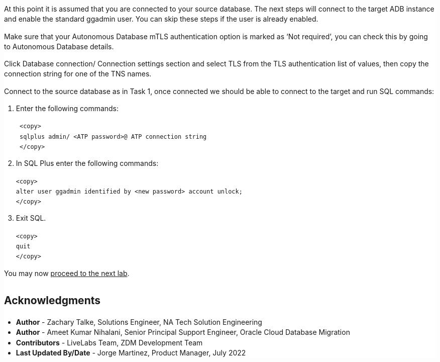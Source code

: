 At this point it is assumed that you are connected to your source database. The next steps will connect to the target ADB instance and enable the standard ggadmin user. You can skip these steps if the user is already enabled. 

Make sure that your Autonomous Database mTLS authentication option is marked as ‘Not required’, you can check this by going to Autonomous Database details.

Click Database connection/ Connection settings section and select TLS from the TLS authentication list of values, then copy the connection string for one of the TNS names.

Connect to the source database as in Task 1, once connected we should be able to connect to the target and run SQL commands:

1. Enter the following commands:

   ```
    <copy>
    sqlplus admin/ <ATP password>@ ATP connection string
    </copy>
    ```
    
    
2. In SQL Plus enter the following commands:

     ```
    <copy>
    alter user ggadmin identified by <new password> account unlock;
    </copy>
    ```

3. Exit SQL. 

    ```
    <copy>
    quit
    </copy>
    ```


You may now [proceed to the next lab](#next).


## Acknowledgments
* **Author** - Zachary Talke, Solutions Engineer, NA Tech Solution Engineering
* **Author** - Ameet Kumar Nihalani, Senior Principal Support Engineer, Oracle Cloud Database Migration
* **Contributors** - LiveLabs Team, ZDM Development Team
* **Last Updated By/Date** - Jorge Martinez, Product Manager, July 2022
